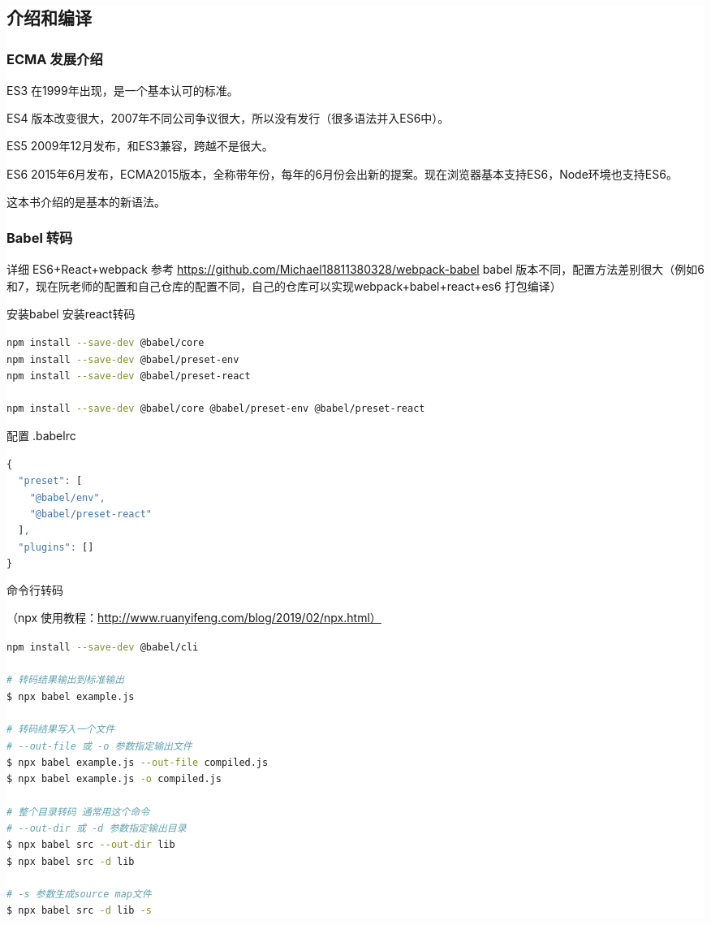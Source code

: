 ## 介绍和编译

### ECMA 发展介绍

ES3 在1999年出现，是一个基本认可的标准。

ES4 版本改变很大，2007年不同公司争议很大，所以没有发行（很多语法并入ES6中）。

ES5 2009年12月发布，和ES3兼容，跨越不是很大。

ES6 2015年6月发布，ECMA2015版本，全称带年份，每年的6月份会出新的提案。现在浏览器基本支持ES6，Node环境也支持ES6。

这本书介绍的是基本的新语法。

### Babel 转码

详细 ES6+React+webpack 参考 https://github.com/Michael18811380328/webpack-babel babel 版本不同，配置方法差别很大（例如6和7，现在阮老师的配置和自己仓库的配置不同，自己的仓库可以实现webpack+babel+react+es6 打包编译）

安装babel 安装react转码

~~~bash
npm install --save-dev @babel/core
npm install --save-dev @babel/preset-env
npm install --save-dev @babel/preset-react

npm install --save-dev @babel/core @babel/preset-env @babel/preset-react
~~~

配置 .babelrc

~~~js
{
  "preset": [
    "@babel/env",
    "@babel/preset-react"
  ],
  "plugins": []
}
~~~

命令行转码

（npx 使用教程：http://www.ruanyifeng.com/blog/2019/02/npx.html）

~~~bash
npm install --save-dev @babel/cli

# 转码结果输出到标准输出
$ npx babel example.js

# 转码结果写入一个文件
# --out-file 或 -o 参数指定输出文件
$ npx babel example.js --out-file compiled.js
$ npx babel example.js -o compiled.js

# 整个目录转码 通常用这个命令
# --out-dir 或 -d 参数指定输出目录
$ npx babel src --out-dir lib
$ npx babel src -d lib

# -s 参数生成source map文件
$ npx babel src -d lib -s
~~~

